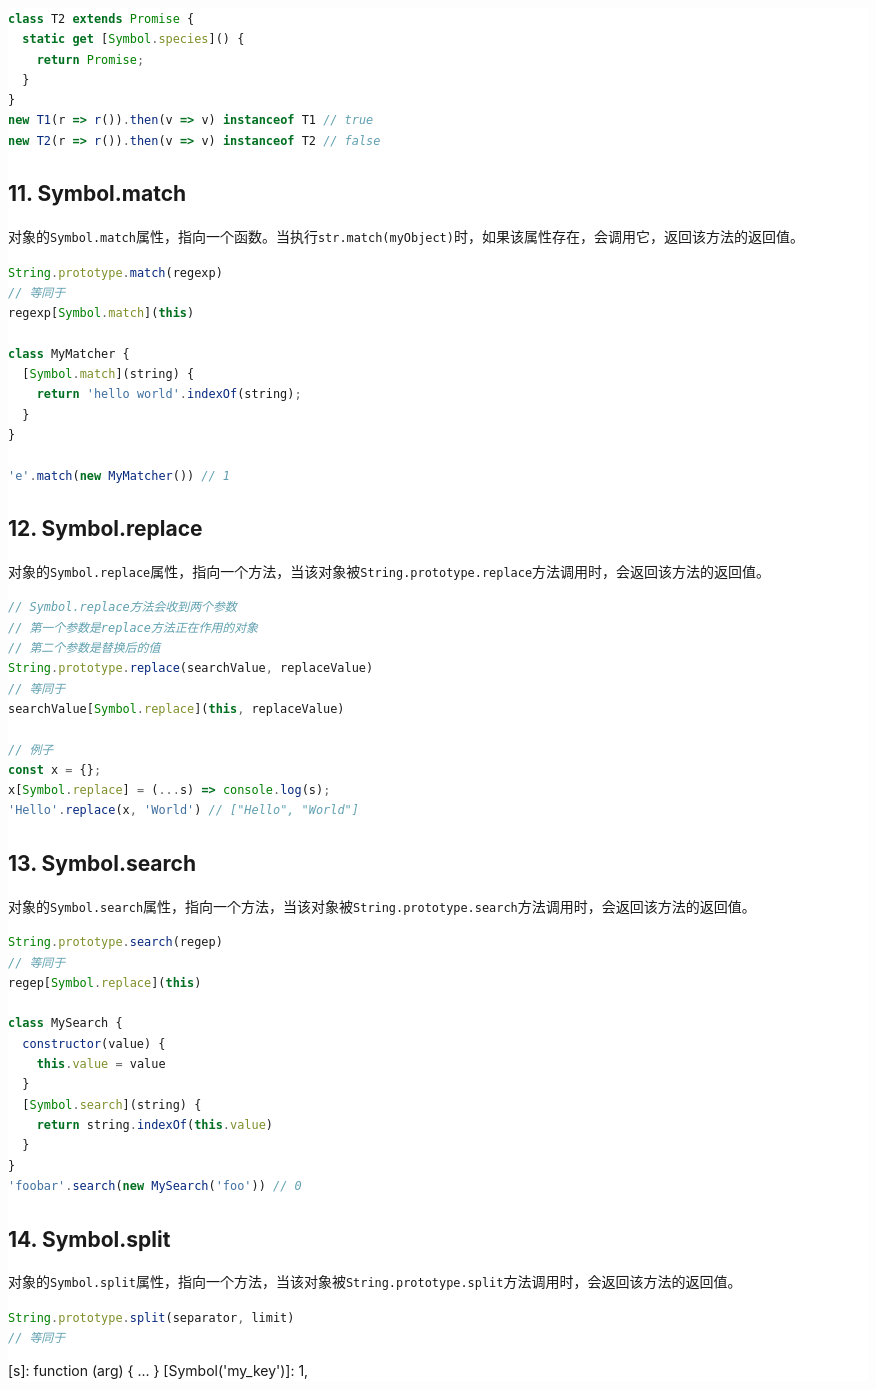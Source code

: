 ```js
class T2 extends Promise {
  static get [Symbol.species]() {
    return Promise;
  }
}
new T1(r => r()).then(v => v) instanceof T1 // true
new T2(r => r()).then(v => v) instanceof T2 // false
```
## 11. Symbol.match
对象的`Symbol.match`属性，指向一个函数。当执行`str.match(myObject)`时，如果该属性存在，会调用它，返回该方法的返回值。
```js
String.prototype.match(regexp)
// 等同于
regexp[Symbol.match](this)

class MyMatcher {
  [Symbol.match](string) {
    return 'hello world'.indexOf(string);
  }
}

'e'.match(new MyMatcher()) // 1
```
## 12. Symbol.replace
对象的`Symbol.replace`属性，指向一个方法，当该对象被`String.prototype.replace`方法调用时，会返回该方法的返回值。
```js
// Symbol.replace方法会收到两个参数
// 第一个参数是replace方法正在作用的对象
// 第二个参数是替换后的值
String.prototype.replace(searchValue, replaceValue)
// 等同于
searchValue[Symbol.replace](this, replaceValue)

// 例子
const x = {};
x[Symbol.replace] = (...s) => console.log(s);
'Hello'.replace(x, 'World') // ["Hello", "World"]
```
## 13. Symbol.search
对象的`Symbol.search`属性，指向一个方法，当该对象被`String.prototype.search`方法调用时，会返回该方法的返回值。
```js
String.prototype.search(regep)
// 等同于
regep[Symbol.replace](this)

class MySearch {
  constructor(value) {
    this.value = value
  }
  [Symbol.search](string) {
    return string.indexOf(this.value)
  }
}
'foobar'.search(new MySearch('foo')) // 0
```
## 14. Symbol.split
对象的`Symbol.split`属性，指向一个方法，当该对象被`String.prototype.split`方法调用时，会返回该方法的返回值。
```js
String.prototype.split(separator, limit)
// 等同于
```

  [mySymbol]: 'Hello!'
  [s]: function (arg) { ... }
  [Symbol('my_key')]: 1,